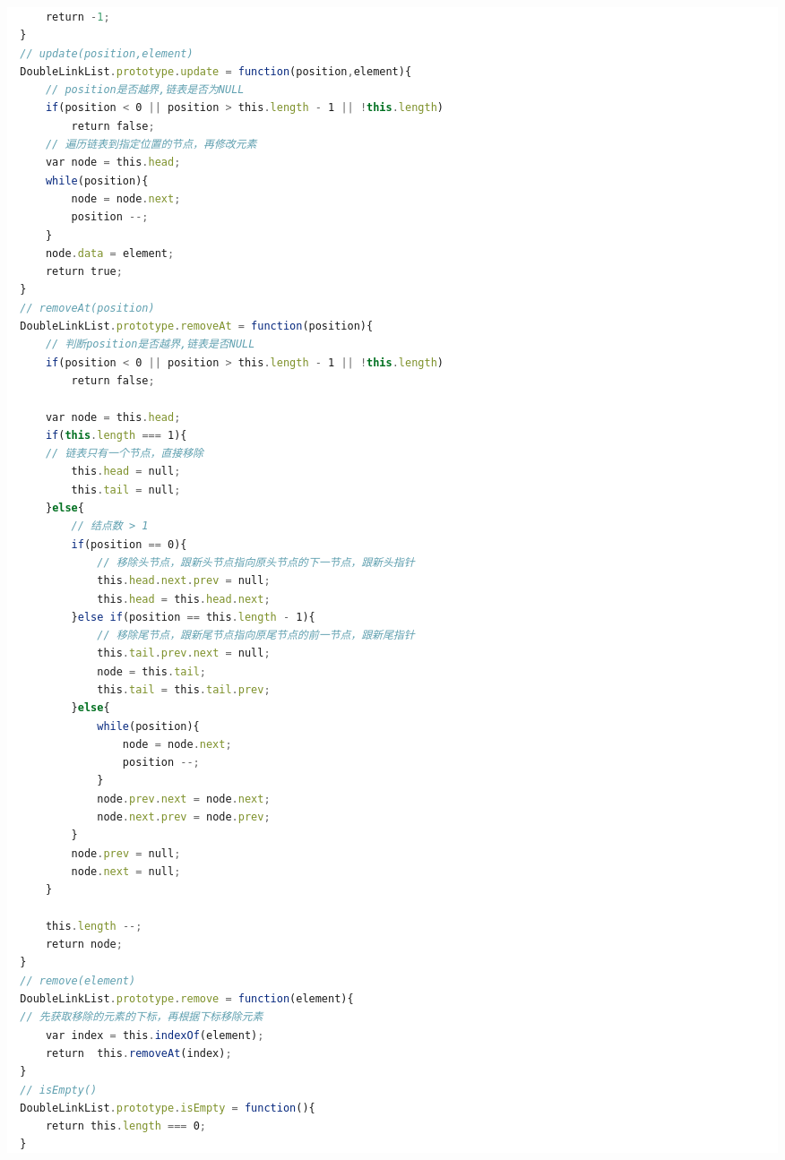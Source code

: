 ```javascript
      return -1;
  }
  // update(position,element)
  DoubleLinkList.prototype.update = function(position,element){
      // position是否越界,链表是否为NULL
      if(position < 0 || position > this.length - 1 || !this.length)
          return false;
      // 遍历链表到指定位置的节点，再修改元素
      var node = this.head;
      while(position){
          node = node.next;
          position --;
      }
      node.data = element;
      return true;
  }
  // removeAt(position)
  DoubleLinkList.prototype.removeAt = function(position){
      // 判断position是否越界,链表是否NULL
      if(position < 0 || position > this.length - 1 || !this.length)
          return false;
      
      var node = this.head;
      if(this.length === 1){
      // 链表只有一个节点，直接移除
          this.head = null;
          this.tail = null;
      }else{
          // 结点数 > 1
          if(position == 0){
              // 移除头节点，跟新头节点指向原头节点的下一节点，跟新头指针
              this.head.next.prev = null;
              this.head = this.head.next;
          }else if(position == this.length - 1){
              // 移除尾节点，跟新尾节点指向原尾节点的前一节点，跟新尾指针
              this.tail.prev.next = null;
              node = this.tail;
              this.tail = this.tail.prev;
          }else{
              while(position){
                  node = node.next;
                  position --;
              }
              node.prev.next = node.next;
              node.next.prev = node.prev;
          }                 
          node.prev = null;
          node.next = null;
      }
                              
      this.length --;
      return node;
  }
  // remove(element)
  DoubleLinkList.prototype.remove = function(element){
  // 先获取移除的元素的下标，再根据下标移除元素
      var index = this.indexOf(element);
      return  this.removeAt(index);
  }
  // isEmpty()
  DoubleLinkList.prototype.isEmpty = function(){
      return this.length === 0;
  }
```